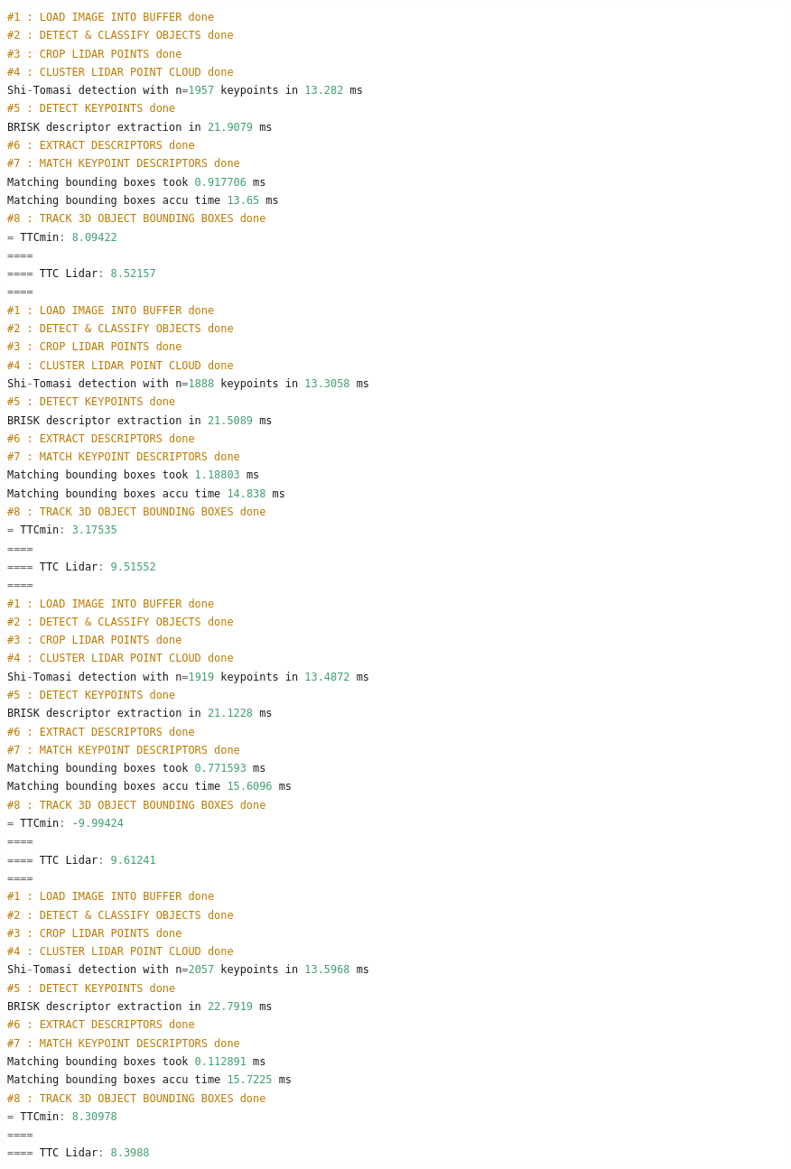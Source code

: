 ```cpp
#1 : LOAD IMAGE INTO BUFFER done
#2 : DETECT & CLASSIFY OBJECTS done
#3 : CROP LIDAR POINTS done
#4 : CLUSTER LIDAR POINT CLOUD done
Shi-Tomasi detection with n=1957 keypoints in 13.282 ms
#5 : DETECT KEYPOINTS done
BRISK descriptor extraction in 21.9079 ms
#6 : EXTRACT DESCRIPTORS done
#7 : MATCH KEYPOINT DESCRIPTORS done
Matching bounding boxes took 0.917706 ms
Matching bounding boxes accu time 13.65 ms
#8 : TRACK 3D OBJECT BOUNDING BOXES done
= TTCmin: 8.09422
==== 
==== TTC Lidar: 8.52157
==== 
#1 : LOAD IMAGE INTO BUFFER done
#2 : DETECT & CLASSIFY OBJECTS done
#3 : CROP LIDAR POINTS done
#4 : CLUSTER LIDAR POINT CLOUD done
Shi-Tomasi detection with n=1888 keypoints in 13.3058 ms
#5 : DETECT KEYPOINTS done
BRISK descriptor extraction in 21.5089 ms
#6 : EXTRACT DESCRIPTORS done
#7 : MATCH KEYPOINT DESCRIPTORS done
Matching bounding boxes took 1.18803 ms
Matching bounding boxes accu time 14.838 ms
#8 : TRACK 3D OBJECT BOUNDING BOXES done
= TTCmin: 3.17535
==== 
==== TTC Lidar: 9.51552
==== 
#1 : LOAD IMAGE INTO BUFFER done
#2 : DETECT & CLASSIFY OBJECTS done
#3 : CROP LIDAR POINTS done
#4 : CLUSTER LIDAR POINT CLOUD done
Shi-Tomasi detection with n=1919 keypoints in 13.4872 ms
#5 : DETECT KEYPOINTS done
BRISK descriptor extraction in 21.1228 ms
#6 : EXTRACT DESCRIPTORS done
#7 : MATCH KEYPOINT DESCRIPTORS done
Matching bounding boxes took 0.771593 ms
Matching bounding boxes accu time 15.6096 ms
#8 : TRACK 3D OBJECT BOUNDING BOXES done
= TTCmin: -9.99424
==== 
==== TTC Lidar: 9.61241
==== 
#1 : LOAD IMAGE INTO BUFFER done
#2 : DETECT & CLASSIFY OBJECTS done
#3 : CROP LIDAR POINTS done
#4 : CLUSTER LIDAR POINT CLOUD done
Shi-Tomasi detection with n=2057 keypoints in 13.5968 ms
#5 : DETECT KEYPOINTS done
BRISK descriptor extraction in 22.7919 ms
#6 : EXTRACT DESCRIPTORS done
#7 : MATCH KEYPOINT DESCRIPTORS done
Matching bounding boxes took 0.112891 ms
Matching bounding boxes accu time 15.7225 ms
#8 : TRACK 3D OBJECT BOUNDING BOXES done
= TTCmin: 8.30978
==== 
==== TTC Lidar: 8.3988
```